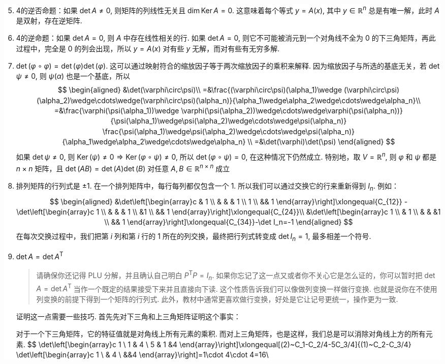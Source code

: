 5. 4的逆否命题：如果 $\det A\ne 0$, 则矩阵的列线性无关且 $\dim\operatorname{Ker}A=0$. 这意味着每个等式 $y=A(x)$, 其中 $y\in\mathbb{R}^n$ 总是有唯一解，此时 $A$ 是双射，存在逆矩阵.

6. 4的逆命题：如果 $\det A=0$, 则 $A$ 中存在线性相关的行. 如果 $\det A=0$, 则它不可能被消元到一个对角线不全为 $0$ 的下三角矩阵，再此过程中，完全是 $0$ 的列会出现，所以 $y=A(x)$ 对有些 $y$ 无解，而对有些有无穷多解.

7. $\det(\varphi\circ\varphi)=\det(\varphi)\det(\varphi)$. 这可以通过映射符合的缩放因子等于两次缩放因子的乘积来解释. 因为缩放因子与所选的基底无关，若 $\det\psi\ne 0$, 则 $\psi(\alpha)$ 也是一个基底，所以
   $$
   \begin{aligned}
   &\det(\varphi\circ\psi)\\
   =&\frac{(\varphi\circ\psi)(\alpha_1)\wedge (\varphi\circ\psi)(\alpha_2)\wedge\cdots\wedge(\varphi\circ\psi)(\alpha_n)}{\alpha_1\wedge\alpha_2\wedge\cdots\wedge\alpha_n}\\
   =&\frac{\varphi(\psi(\alpha_1))\wedge \varphi(\psi(\alpha_2))\wedge\cdots\wedge\varphi(\psi(\alpha_n))}{\psi(\alpha_1)\wedge\psi(\alpha_2)\wedge\cdots\wedge\psi(\alpha_n)}
   \frac{\psi(\alpha_1)\wedge\psi(\alpha_2)\wedge\cdots\wedge\psi(\alpha_n)}{\alpha_1\wedge\alpha_2\wedge\cdots\wedge\alpha_n}
   \\
   =&\det(\varphi)\det(\psi)
   \end{aligned}
   $$
   如果 $\det\psi\ne 0$, 则 $\operatorname{Ker}(\psi)\ne 0\Rightarrow\operatorname{Ker}(\varphi\circ\psi)\ne 0$, 所以 $\det(\varphi\circ\psi)=0$, 在这种情况下仍然成立. 特别地，取 $V=\mathbb{R}^n$, 则 $\varphi$ 和 $\psi$ 都是 $n\times n$ 矩阵，且 $\det(AB)=\det(A)\det(B)$ 对任意 $A,B\in\mathbb{R}^{n\times n}$ 成立

8. 排列矩阵的行列式是 $\pm 1$. 在一个排列矩阵中，每行每列都仅包含一个 $1$. 所以我们可以通过交换它的行来重新得到 $I_n$. 例如：
   $$
   \begin{aligned}
   &\det\left[\begin{array}c
   & 1 \\ & & & 1 \\ 1 \\ && 1
   \end{array}\right]\xlongequal{C_{12}}
   -\det\left[\begin{array}c
   1 \\ & & & 1 \\ &1 \\ && 1
   \end{array}\right]\xlongequal{C_{24}}\\
   &\det\left[\begin{array}c
   1 \\ & 1 \\ & & &1 \\ && 1
   \end{array}\right]\xlongequal{C_{34}}-\det I_n=-1
   \end{aligned}
   $$
   在每次交换过程中，我们把第 $i$ 列和第 $i$ 行的 $1$ 所在的列交换，最终把行列式转变成 $\det I_n=1$, 最多相差一个符号.

9. $\det A=\det A^{\mathrm{T}}$

   > 请确保你还记得 PLU 分解，并且确认自己明白 $P^{\mathrm{T}}P=I_n$. 如果你忘记了这一点又或者你不关心它是怎么证的，你可以暂时把 $\det A=\det A^{\mathrm{T}}$ 当作一个既定的结果接受下来并且直接向下读. 这个性质告诉我们可以像做列变换一样做行变换. 也就是说你在不使用列变换的前提下得到一个矩阵的行列式. 此外，教材中通常更喜欢做行变换，好处是它让记号更统一，操作更为一致.

   证明这一点需要一些技巧. 首先先对下三角和上三角矩阵证明这个事实：

   对于一个下三角矩阵，它的特征值就是对角线上所有元素的乘积. 而对上三角矩阵，也是这样，我们总是可以消除对角线上方的所有元素.
   $$
   \det\left[\begin{array}c 1 \\ 1 & 4 \\ 5 & 1 &4
   \end{array}\right]\xlongequal[(2)~C_1-C_2/4-5C_3/4]{(1)~C_2-C_3/4}
   \det\left[\begin{array}c 1 \\ & 4 \\ &&4
   \end{array}\right]=1\cdot 4\cdot 4=16\\
   